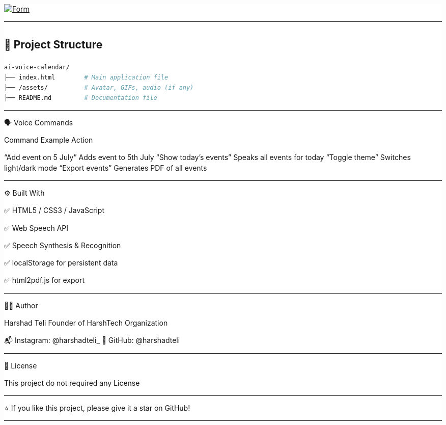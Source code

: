 
[![Form](https://img.shields.io/badge/Feedback_Form-4285F4?style=for-the-badge&logo=googleforms&logoColor=white)](https://harshadteli.github.io/Feedback-Form-HarshTech/)

---


## 📂 Project Structure

```bash
ai-voice-calendar/
├── index.html        # Main application file
├── /assets/          # Avatar, GIFs, audio (if any)
├── README.md         # Documentation file
 ```

---


🗣️ Voice Commands

Command Example Action

“Add event on 5 July” Adds event to 5th July
“Show today’s events” Speaks all events for today
“Toggle theme” Switches light/dark mode
“Export events” Generates PDF of all events



---

⚙️ Built With

✅ HTML5 / CSS3 / JavaScript

✅ Web Speech API

✅ Speech Synthesis & Recognition

✅ localStorage for persistent data

✅ html2pdf.js for export



---

🧑‍💻 Author

Harshad Teli
Founder of HarshTech Organization

📬 Instagram: @harshadteli_
💼 GitHub: @harshadteli


---

📃 License

This project do not required any License

---

⭐️ If you like this project, please give it a star on GitHub!

---






